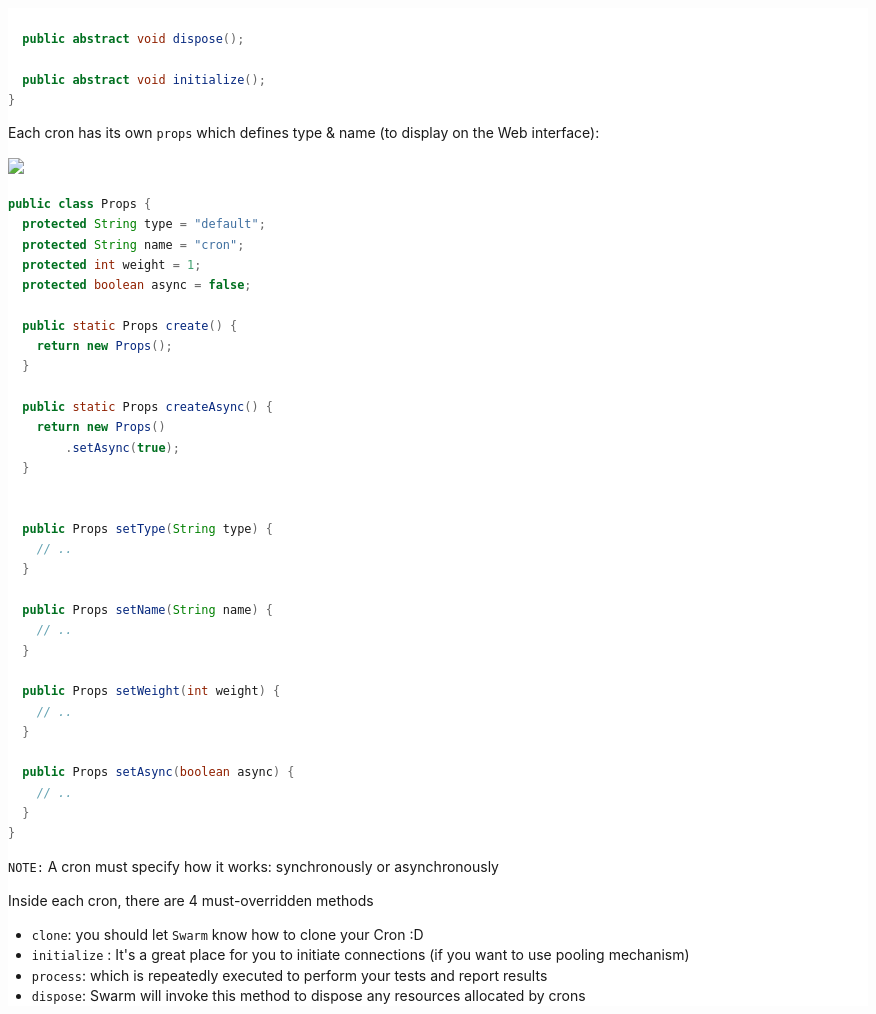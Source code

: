```java

  public abstract void dispose();

  public abstract void initialize();
}

```

Each cron has its own `props` which defines type & name (to display on the Web interface):

![](docs/images/locust.png)

```java
public class Props {
  protected String type = "default";
  protected String name = "cron";
  protected int weight = 1;
  protected boolean async = false;

  public static Props create() {
    return new Props();
  }

  public static Props createAsync() {
    return new Props()
        .setAsync(true);
  }


  public Props setType(String type) {
    // ..
  }

  public Props setName(String name) {
    // ..
  }

  public Props setWeight(int weight) {
    // ..
  }

  public Props setAsync(boolean async) {
    // ..
  }
}
```

`NOTE:` A cron must specify how it works: synchronously or asynchronously

Inside each cron, there are 4 must-overridden methods

- `clone`: you should let `Swarm` know how to clone your Cron :D
- `initialize` : It's a great place for you to initiate connections (if you want to use pooling mechanism)
- `process`: which is repeatedly executed to perform your tests and report results
- `dispose`: Swarm will invoke this method to dispose any resources allocated by crons
